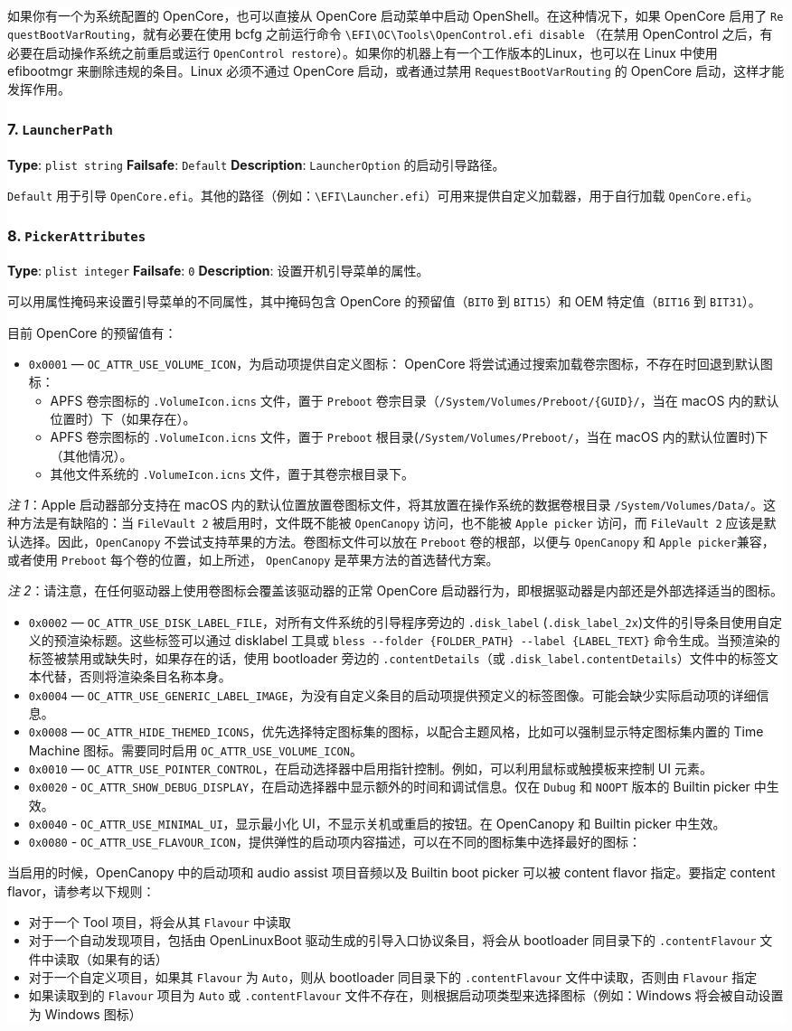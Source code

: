 如果你有一个为系统配置的 OpenCore，也可以直接从 OpenCore 启动菜单中启动 OpenShell。在这种情况下，如果 OpenCore 启用了 `RequestBootVarRouting`，就有必要在使用 bcfg 之前运行命令 `\EFI\OC\Tools\OpenControl.efi disable` （在禁用 OpenControl 之后，有必要在启动操作系统之前重启或运行 `OpenControl restore`）。如果你的机器上有一个工作版本的Linux，也可以在 Linux 中使用 efibootmgr 来删除违规的条目。Linux 必须不通过 OpenCore 启动，或者通过禁用 `RequestBootVarRouting` 的 OpenCore 启动，这样才能发挥作用。

### 7. `LauncherPath`

**Type**: `plist string`
**Failsafe**: `Default`
**Description**: `LauncherOption` 的启动引导路径。

`Default` 用于引导 `OpenCore.efi`。其他的路径（例如：`\EFI\Launcher.efi`）可用来提供自定义加载器，用于自行加载 `OpenCore.efi`。

### 8. `PickerAttributes`

**Type**: `plist integer`
**Failsafe**: `0`
**Description**: 设置开机引导菜单的属性。

可以用属性掩码来设置引导菜单的不同属性，其中掩码包含 OpenCore 的预留值（`BIT0` 到 `BIT15`）和 OEM 特定值（`BIT16` 到 `BIT31`）。

目前 OpenCore 的预留值有：
- `0x0001` — `OC_ATTR_USE_VOLUME_ICON`，为启动项提供自定义图标：
  OpenCore 将尝试通过搜索加载卷宗图标，不存在时回退到默认图标：
  - APFS 卷宗图标的 `.VolumeIcon.icns` 文件，置于 `Preboot` 卷宗目录（`/System/Volumes/Preboot/{GUID}/`，当在 macOS 内的默认位置时）下（如果存在）。
  - APFS 卷宗图标的 `.VolumeIcon.icns` 文件，置于 `Preboot` 根目录(`/System/Volumes/Preboot/`，当在 macOS 内的默认位置时)下（其他情况）。
  - 其他文件系统的 `.VolumeIcon.icns` 文件，置于其卷宗根目录下。

*注 1*：Apple 启动器部分支持在 macOS 内的默认位置放置卷图标文件，将其放置在操作系统的数据卷根目录  `/System/Volumes/Data/`。这种方法是有缺陷的：当 `FileVault 2` 被启用时，文件既不能被 `OpenCanopy` 访问，也不能被 `Apple picker` 访问，而 `FileVault 2` 应该是默认选择。因此，`OpenCanopy` 不尝试支持苹果的方法。卷图标文件可以放在 `Preboot` 卷的根部，以便与 `OpenCanopy` 和 `Apple picker`兼容，或者使用 `Preboot` 每个卷的位置，如上所述，  `OpenCanopy` 是苹果方法的首选替代方案。

*注 2*：请注意，在任何驱动器上使用卷图标会覆盖该驱动器的正常 OpenCore 启动器行为，即根据驱动器是内部还是外部选择适当的图标。

- `0x0002` — `OC_ATTR_USE_DISK_LABEL_FILE`，对所有文件系统的引导程序旁边的 `.disk_label`  (`.disk_label_2x`)文件的引导条目使用自定义的预渲染标题。这些标签可以通过 disklabel 工具或 `bless --folder {FOLDER_PATH} --label {LABEL_TEXT}` 命令生成。当预渲染的标签被禁用或缺失时，如果存在的话，使用 bootloader 旁边的 `.contentDetails`（或 `.disk_label.contentDetails`）文件中的标签文本代替，否则将渲染条目名称本身。
- `0x0004` — `OC_ATTR_USE_GENERIC_LABEL_IMAGE`，为没有自定义条目的启动项提供预定义的标签图像。可能会缺少实际启动项的详细信息。
- `0x0008` — `OC_ATTR_HIDE_THEMED_ICONS`，优先选择特定图标集的图标，以配合主题风格，比如可以强制显示特定图标集内置的 Time Machine 图标。需要同时启用 `OC_ATTR_USE_VOLUME_ICON`。
- `0x0010` — `OC_ATTR_USE_POINTER_CONTROL`，在启动选择器中启用指针控制。例如，可以利用鼠标或触摸板来控制 UI 元素。
- `0x0020` - `OC_ATTR_SHOW_DEBUG_DISPLAY`，在启动选择器中显示额外的时间和调试信息。仅在 `Dubug` 和 `NOOPT` 版本的 Builtin picker 中生效。
- `0x0040` - `OC_ATTR_USE_MINIMAL_UI`，显示最小化 UI，不显示关机或重启的按钮。在 OpenCanopy 和 Builtin picker 中生效。
- `0x0080` - `OC_ATTR_USE_FLAVOUR_ICON`，提供弹性的启动项内容描述，可以在不同的图标集中选择最好的图标：
   
当启用的时候，OpenCanopy 中的启动项和 audio assist 项目音频以及 Builtin boot picker 可以被 content flavor 指定。要指定 content flavor，请参考以下规则：
- 对于一个 Tool 项目，将会从其 `Flavour` 中读取
- 对于一个自动发现项目，包括由 OpenLinuxBoot 驱动生成的引导入口协议条目，将会从 bootloader 同目录下的 `.contentFlavour` 文件中读取（如果有的话）
- 对于一个自定义项目，如果其 `Flavour` 为 `Auto`，则从 bootloader 同目录下的 `.contentFlavour` 文件中读取，否则由 `Flavour` 指定
- 如果读取到的 `Flavour` 项目为 `Auto` 或 `.contentFlavour` 文件不存在，则根据启动项类型来选择图标（例如：Windows 将会被自动设置为 Windows 图标）

